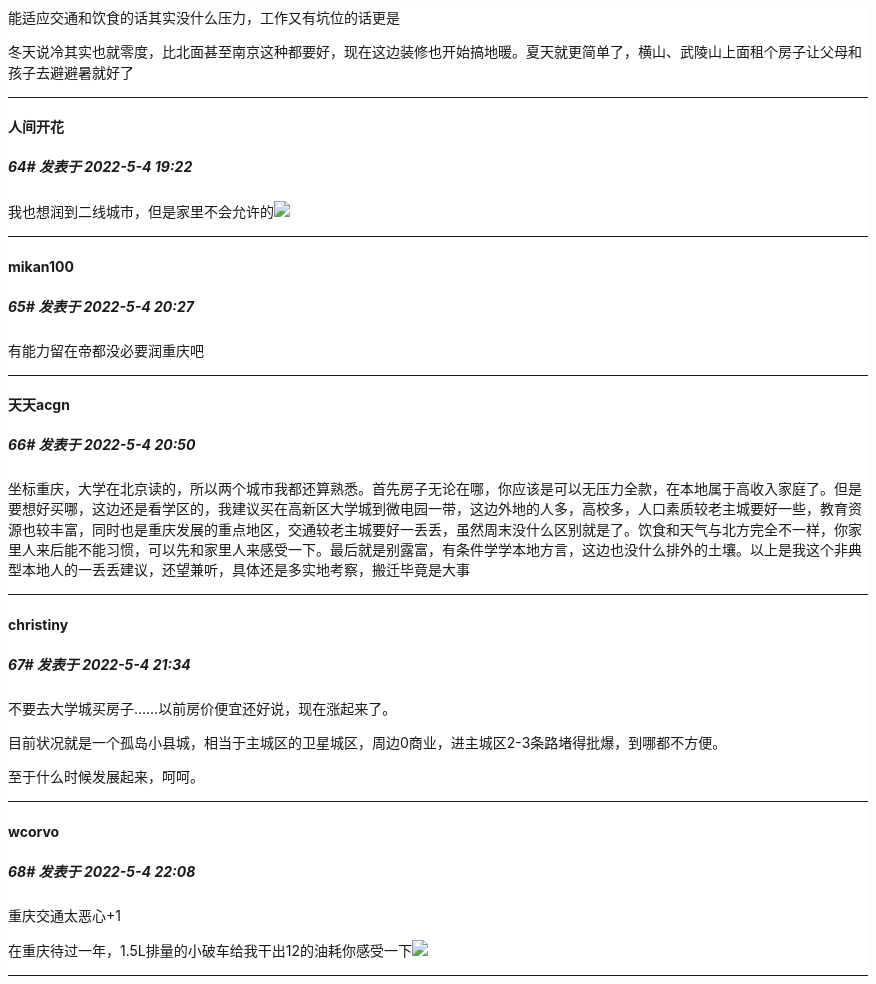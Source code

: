 能适应交通和饮食的话其实没什么压力，工作又有坑位的话更是

冬天说冷其实也就零度，比北面甚至南京这种都要好，现在这边装修也开始搞地暖。夏天就更简单了，横山、武陵山上面租个房子让父母和孩子去避避暑就好了

*****

####  人间开花  
##### 64#       发表于 2022-5-4 19:22

我也想润到二线城市，但是家里不会允许的<img src="https://static.saraba1st.com/image/smiley/face2017/018.png" referrerpolicy="no-referrer">



*****

####  mikan100  
##### 65#       发表于 2022-5-4 20:27

有能力留在帝都没必要润重庆吧



*****

####  天天acgn  
##### 66#       发表于 2022-5-4 20:50

坐标重庆，大学在北京读的，所以两个城市我都还算熟悉。首先房子无论在哪，你应该是可以无压力全款，在本地属于高收入家庭了。但是要想好买哪，这边还是看学区的，我建议买在高新区大学城到微电园一带，这边外地的人多，高校多，人口素质较老主城要好一些，教育资源也较丰富，同时也是重庆发展的重点地区，交通较老主城要好一丢丢，虽然周末没什么区别就是了。饮食和天气与北方完全不一样，你家里人来后能不能习惯，可以先和家里人来感受一下。最后就是别露富，有条件学学本地方言，这边也没什么排外的土壤。以上是我这个非典型本地人的一丢丢建议，还望兼听，具体还是多实地考察，搬迁毕竟是大事



*****

####  christiny  
##### 67#       发表于 2022-5-4 21:34

不要去大学城买房子……以前房价便宜还好说，现在涨起来了。

目前状况就是一个孤岛小县城，相当于主城区的卫星城区，周边0商业，进主城区2-3条路堵得批爆，到哪都不方便。

至于什么时候发展起来，呵呵。



*****

####  wcorvo  
##### 68#       发表于 2022-5-4 22:08

重庆交通太恶心+1

在重庆待过一年，1.5L排量的小破车给我干出12的油耗你感受一下<img src="https://static.saraba1st.com/image/smiley/face2017/067.png" referrerpolicy="no-referrer">



*****
